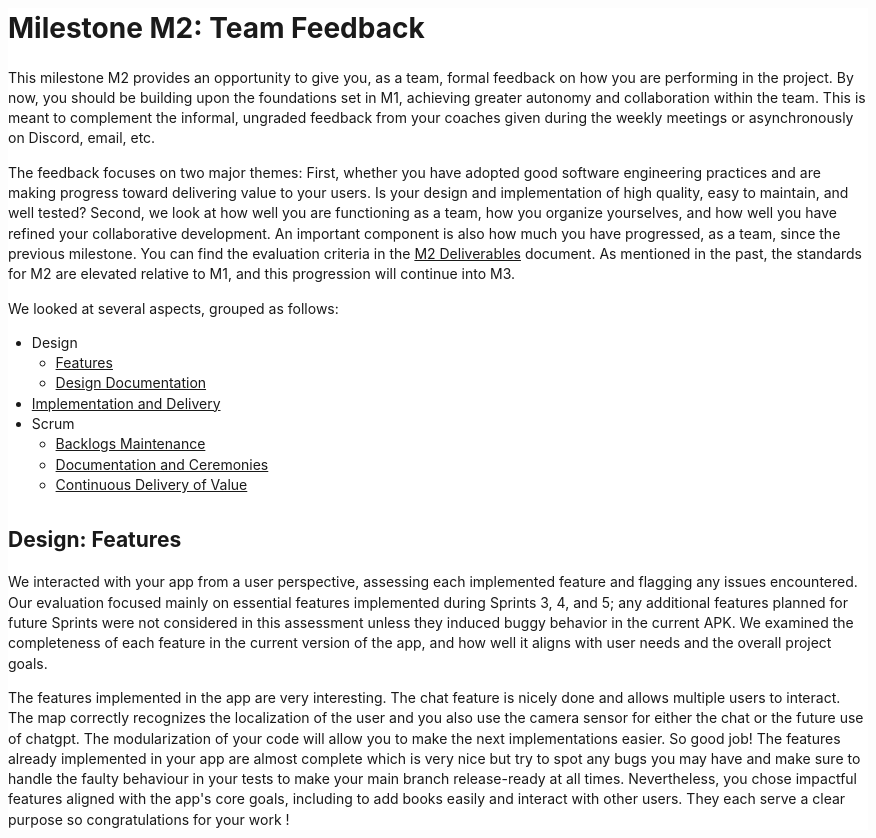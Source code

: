 # Milestone M2: Team Feedback

This milestone M2 provides an opportunity to give you, as a team, formal feedback on how you are performing in the project. By now, you should be building upon the foundations set in M1, achieving greater autonomy and collaboration within the team. This is meant to complement the informal, ungraded feedback from your coaches given during the weekly meetings or asynchronously on Discord, email, etc.

The feedback focuses on two major themes:
First, whether you have adopted good software engineering practices and are making progress toward delivering value to your users.
Is your design and implementation of high quality, easy to maintain, and well tested?
Second, we look at how well you are functioning as a team, how you organize yourselves, and how well you have refined your collaborative development.
An important component is also how much you have progressed, as a team, since the previous milestone.
You can find the evaluation criteria in the [M2 Deliverables](https://github.com/swent-epfl/public/blob/main/project/M2.md) document.
As mentioned in the past, the standards for M2 are elevated relative to M1, and this progression will continue into M3.

We looked at several aspects, grouped as follows:

 - Design
   - [Features](#design-features)
   - [Design Documentation](#design-documentation)
 - [Implementation and Delivery](#implementation-and-delivery)
 - Scrum
   - [Backlogs Maintenance](#scrum-backlogs-maintenance)
   - [Documentation and Ceremonies](#scrum-documentation-and-ceremonies)
   - [Continuous Delivery of Value](#scrum-continuous-delivery-of-value)

## Design: Features

We interacted with your app from a user perspective, assessing each implemented feature and flagging any issues encountered. Our evaluation focused mainly on essential features implemented during Sprints 3, 4, and 5; any additional features planned for future Sprints were not considered in this assessment unless they induced buggy behavior in the current APK.
We examined the completeness of each feature in the current version of the app, and how well it aligns with user needs and the overall project goals.


The features implemented in the app are very interesting. The chat feature is nicely done and allows multiple users to interact.
The map correctly recognizes the localization of the user and you also use the camera sensor for either the chat or the future use of chatgpt. The modularization of your code will allow you to make the next implementations easier. So good job!
The features already implemented in your app are almost complete which is very nice but try to spot any bugs you may have and make sure to handle the faulty behaviour in your tests to make your main branch release-ready at all times. Nevertheless, you chose impactful features aligned with the app's core goals, including to add books easily and interact with other users. They each serve a clear purpose so congratulations for your work !
